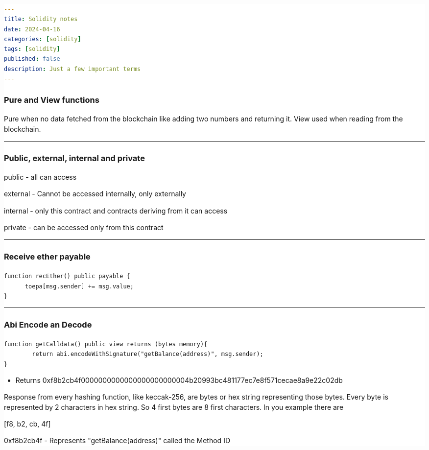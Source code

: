 ```yaml
---
title: Solidity notes
date: 2024-04-16 
categories: [solidity]
tags: [solidity]    
published: false
description: Just a few important terms
---
```


### Pure and View functions
Pure when no data fetched from the blockchain like adding two numbers and returning it.
View used when reading from the blockchain.

---

### Public, external, internal and private

public - all can access

external - Cannot be accessed internally, only externally

internal - only this contract and contracts deriving from it can access

private - can be accessed only from this contract

---

### Receive ether payable

```
function recEther() public payable {
      toepa[msg.sender] += msg.value;
}
```

--- 

### Abi Encode an Decode

```
function getCalldata() public view returns (bytes memory){
        return abi.encodeWithSignature("getBalance(address)", msg.sender);
}
```

- Returns 0xf8b2cb4f0000000000000000000000004b20993bc481177ec7e8f571cecae8a9e22c02db

Response from every hashing function, like keccak-256, are bytes or hex string representing those bytes. Every byte is represented by 2 characters in hex string. So 4 first bytes are 8 first characters. In you example there are

[f8, b2, cb, 4f]

0xf8b2cb4f - Represents "getBalance(address)" called the Method ID
